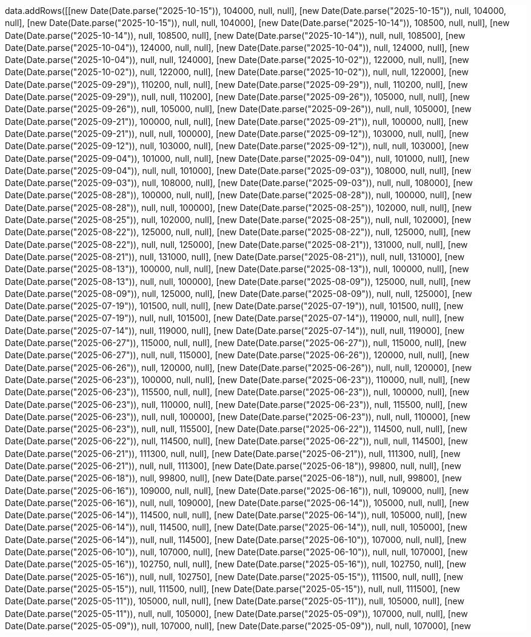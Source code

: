 
data.addRows([[new Date(Date.parse("2025-10-15")), 104000, null, null], [new Date(Date.parse("2025-10-15")), null, 104000, null], [new Date(Date.parse("2025-10-15")), null, null, 104000], [new Date(Date.parse("2025-10-14")), 108500, null, null], [new Date(Date.parse("2025-10-14")), null, 108500, null], [new Date(Date.parse("2025-10-14")), null, null, 108500], [new Date(Date.parse("2025-10-04")), 124000, null, null], [new Date(Date.parse("2025-10-04")), null, 124000, null], [new Date(Date.parse("2025-10-04")), null, null, 124000], [new Date(Date.parse("2025-10-02")), 122000, null, null], [new Date(Date.parse("2025-10-02")), null, 122000, null], [new Date(Date.parse("2025-10-02")), null, null, 122000], [new Date(Date.parse("2025-09-29")), 110200, null, null], [new Date(Date.parse("2025-09-29")), null, 110200, null], [new Date(Date.parse("2025-09-29")), null, null, 110200], [new Date(Date.parse("2025-09-26")), 105000, null, null], [new Date(Date.parse("2025-09-26")), null, 105000, null], [new Date(Date.parse("2025-09-26")), null, null, 105000], [new Date(Date.parse("2025-09-21")), 100000, null, null], [new Date(Date.parse("2025-09-21")), null, 100000, null], [new Date(Date.parse("2025-09-21")), null, null, 100000], [new Date(Date.parse("2025-09-12")), 103000, null, null], [new Date(Date.parse("2025-09-12")), null, 103000, null], [new Date(Date.parse("2025-09-12")), null, null, 103000], [new Date(Date.parse("2025-09-04")), 101000, null, null], [new Date(Date.parse("2025-09-04")), null, 101000, null], [new Date(Date.parse("2025-09-04")), null, null, 101000], [new Date(Date.parse("2025-09-03")), 108000, null, null], [new Date(Date.parse("2025-09-03")), null, 108000, null], [new Date(Date.parse("2025-09-03")), null, null, 108000], [new Date(Date.parse("2025-08-28")), 100000, null, null], [new Date(Date.parse("2025-08-28")), null, 100000, null], [new Date(Date.parse("2025-08-28")), null, null, 100000], [new Date(Date.parse("2025-08-25")), 102000, null, null], [new Date(Date.parse("2025-08-25")), null, 102000, null], [new Date(Date.parse("2025-08-25")), null, null, 102000], [new Date(Date.parse("2025-08-22")), 125000, null, null], [new Date(Date.parse("2025-08-22")), null, 125000, null], [new Date(Date.parse("2025-08-22")), null, null, 125000], [new Date(Date.parse("2025-08-21")), 131000, null, null], [new Date(Date.parse("2025-08-21")), null, 131000, null], [new Date(Date.parse("2025-08-21")), null, null, 131000], [new Date(Date.parse("2025-08-13")), 100000, null, null], [new Date(Date.parse("2025-08-13")), null, 100000, null], [new Date(Date.parse("2025-08-13")), null, null, 100000], [new Date(Date.parse("2025-08-09")), 125000, null, null], [new Date(Date.parse("2025-08-09")), null, 125000, null], [new Date(Date.parse("2025-08-09")), null, null, 125000], [new Date(Date.parse("2025-07-19")), 101500, null, null], [new Date(Date.parse("2025-07-19")), null, 101500, null], [new Date(Date.parse("2025-07-19")), null, null, 101500], [new Date(Date.parse("2025-07-14")), 119000, null, null], [new Date(Date.parse("2025-07-14")), null, 119000, null], [new Date(Date.parse("2025-07-14")), null, null, 119000], [new Date(Date.parse("2025-06-27")), 115000, null, null], [new Date(Date.parse("2025-06-27")), null, 115000, null], [new Date(Date.parse("2025-06-27")), null, null, 115000], [new Date(Date.parse("2025-06-26")), 120000, null, null], [new Date(Date.parse("2025-06-26")), null, 120000, null], [new Date(Date.parse("2025-06-26")), null, null, 120000], [new Date(Date.parse("2025-06-23")), 100000, null, null], [new Date(Date.parse("2025-06-23")), 110000, null, null], [new Date(Date.parse("2025-06-23")), 115500, null, null], [new Date(Date.parse("2025-06-23")), null, 100000, null], [new Date(Date.parse("2025-06-23")), null, 110000, null], [new Date(Date.parse("2025-06-23")), null, 115500, null], [new Date(Date.parse("2025-06-23")), null, null, 100000], [new Date(Date.parse("2025-06-23")), null, null, 110000], [new Date(Date.parse("2025-06-23")), null, null, 115500], [new Date(Date.parse("2025-06-22")), 114500, null, null], [new Date(Date.parse("2025-06-22")), null, 114500, null], [new Date(Date.parse("2025-06-22")), null, null, 114500], [new Date(Date.parse("2025-06-21")), 111300, null, null], [new Date(Date.parse("2025-06-21")), null, 111300, null], [new Date(Date.parse("2025-06-21")), null, null, 111300], [new Date(Date.parse("2025-06-18")), 99800, null, null], [new Date(Date.parse("2025-06-18")), null, 99800, null], [new Date(Date.parse("2025-06-18")), null, null, 99800], [new Date(Date.parse("2025-06-16")), 109000, null, null], [new Date(Date.parse("2025-06-16")), null, 109000, null], [new Date(Date.parse("2025-06-16")), null, null, 109000], [new Date(Date.parse("2025-06-14")), 105000, null, null], [new Date(Date.parse("2025-06-14")), 114500, null, null], [new Date(Date.parse("2025-06-14")), null, 105000, null], [new Date(Date.parse("2025-06-14")), null, 114500, null], [new Date(Date.parse("2025-06-14")), null, null, 105000], [new Date(Date.parse("2025-06-14")), null, null, 114500], [new Date(Date.parse("2025-06-10")), 107000, null, null], [new Date(Date.parse("2025-06-10")), null, 107000, null], [new Date(Date.parse("2025-06-10")), null, null, 107000], [new Date(Date.parse("2025-05-16")), 102750, null, null], [new Date(Date.parse("2025-05-16")), null, 102750, null], [new Date(Date.parse("2025-05-16")), null, null, 102750], [new Date(Date.parse("2025-05-15")), 111500, null, null], [new Date(Date.parse("2025-05-15")), null, 111500, null], [new Date(Date.parse("2025-05-15")), null, null, 111500], [new Date(Date.parse("2025-05-11")), 105000, null, null], [new Date(Date.parse("2025-05-11")), null, 105000, null], [new Date(Date.parse("2025-05-11")), null, null, 105000], [new Date(Date.parse("2025-05-09")), 107000, null, null], [new Date(Date.parse("2025-05-09")), null, 107000, null], [new Date(Date.parse("2025-05-09")), null, null, 107000], [new